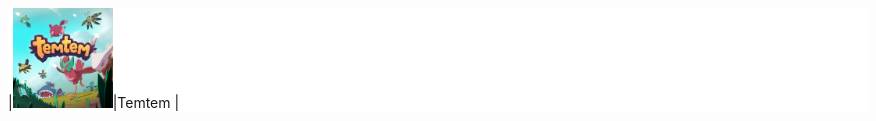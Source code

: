 |<img src="ps5/PPSA01801_00.png?raw=true" width="100" height="100">|Temtem                                                        |